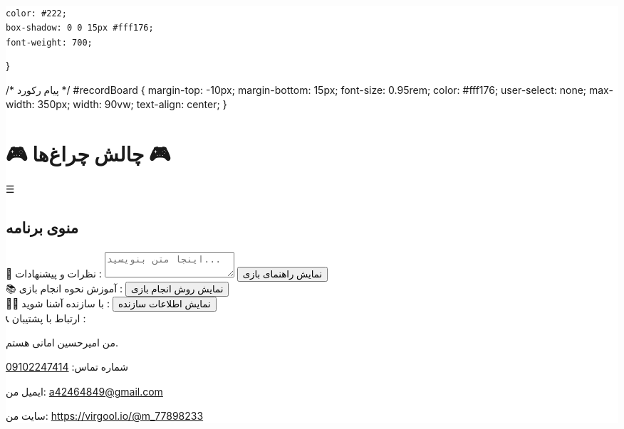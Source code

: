     color: #222;
    box-shadow: 0 0 15px #fff176;
    font-weight: 700;
  }

  /* پیام رکورد */
  #recordBoard {
    margin-top: -10px;
    margin-bottom: 15px;
    font-size: 0.95rem;
    color: #fff176;
    user-select: none;
    max-width: 350px;
    width: 90vw;
    text-align: center;
  }
</style>
</head>
<body>

  <h1>🎮 چالش چراغ‌ها 🎮</h1>
  <div id="pulseText"></div>


<div id="menuToggle" title="باز کردن منو">☰</div>
<div id="overlay"></div>

<nav id="sideMenu" aria-label="منوی برنامه">
  <h2>منوی برنامه</h2>

  <section class="menuSection">
    <label for="descInput">📝 نظرات و پیشنهادات :</label>
    <textarea id="descInput" placeholder="اینجا متن بنویسید..."></textarea>
    <button class="menuBtn" onclick="showDescription()">نمایش راهنمای بازی</button>
    <div id="descOutput" class="outputBox" aria-live="polite" aria-atomic="true"></div>
  </section>

  <section class="menuSection">
    <label>📚 آموزش نحوه انجام بازی :</label>
    <button class="menuBtn" onclick="showUsage()">نمایش روش انجام بازی</button>
    <div id="usageOutput" class="outputBox" aria-live="polite" aria-atomic="true"></div>
  </section>

  <section class="menuSection">
    <label>🧑‍💻 با سازنده آشنا شوید :</label>
    <button class="menuBtn" onclick="showTeacher()">نمایش اطلاعات سازنده </button>
    <div id="teacherOutput" class="outputBox" aria-live="polite" aria-atomic="true"></div>
  </section>

  <section class="menuSection" id="supportBox">
    <label>📞 ارتباط با پشتیبان :</label>
    <p>
      من امیرحسین امانی هستم.<br />
      </p>
      شماره تماس: <a href="tel:09102247414" target="_blank" rel="noopener noreferrer">09102247414</a>
      </p>
      ایمیل من: <a href="https://a42464849@gmail.com" target="_blank" rel="noopener noreferrer">a42464849@gmail.com</a>
      </p>
      سایت من: <a href="https://virgool.io/@m_77898233" target="_blank" rel="noopener noreferrer">https://virgool.io/@m_77898233</a>
    </p>
  </section>
